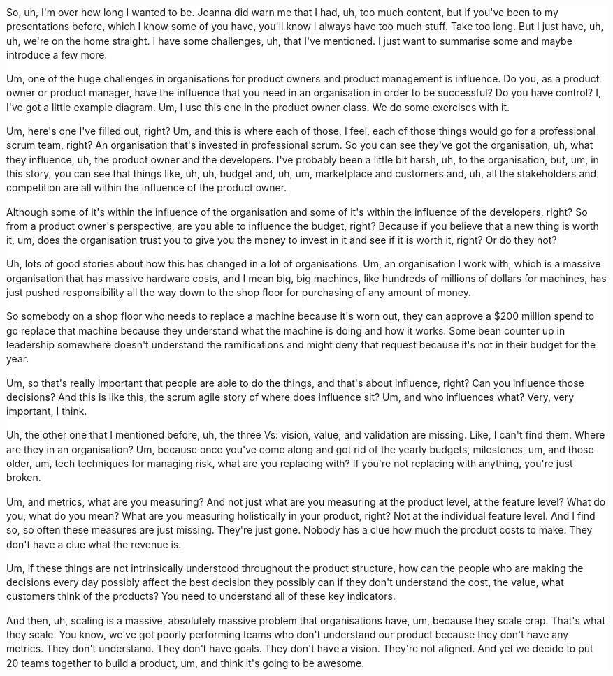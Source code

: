 So, uh, I'm over how long I wanted to be. Joanna did warn me that I had, uh, too much content, but if you've been to my presentations before, which I know some of you have, you'll know I always have too much stuff. Take too long. But I just have, uh, uh, we're on the home straight. I have some challenges, uh, that I've mentioned. I just want to summarise some and maybe introduce a few more. 

Um, one of the huge challenges in organisations for product owners and product management is influence. Do you, as a product owner or product manager, have the influence that you need in an organisation in order to be successful? Do you have control? I, I've got a little example diagram. Um, I use this one in the product owner class. We do some exercises with it. 

Um, here's one I've filled out, right? Um, and this is where each of those, I feel, each of those things would go for a professional scrum team, right? An organisation that's invested in professional scrum. So you can see they've got the organisation, uh, what they influence, uh, the product owner and the developers. I've probably been a little bit harsh, uh, to the organisation, but, um, in this story, you can see that things like, uh, uh, budget and, uh, um, marketplace and customers and, uh, all the stakeholders and competition are all within the influence of the product owner. 

Although some of it's within the influence of the organisation and some of it's within the influence of the developers, right? So from a product owner's perspective, are you able to influence the budget, right? Because if you believe that a new thing is worth it, um, does the organisation trust you to give you the money to invest in it and see if it is worth it, right? Or do they not? 

Uh, lots of good stories about how this has changed in a lot of organisations. Um, an organisation I work with, which is a massive organisation that has massive hardware costs, and I mean big, big machines, like hundreds of millions of dollars for machines, has just pushed responsibility all the way down to the shop floor for purchasing of any amount of money. 

So somebody on a shop floor who needs to replace a machine because it's worn out, they can approve a $200 million spend to go replace that machine because they understand what the machine is doing and how it works. Some bean counter up in leadership somewhere doesn't understand the ramifications and might deny that request because it's not in their budget for the year. 

Um, so that's really important that people are able to do the things, and that's about influence, right? Can you influence those decisions? And this is like this, the scrum agile story of where does influence sit? Um, and who influences what? Very, very important, I think. 

Uh, the other one that I mentioned before, uh, the three Vs: vision, value, and validation are missing. Like, I can't find them. Where are they in an organisation? Um, because once you've come along and got rid of the yearly budgets, milestones, um, and those older, um, tech techniques for managing risk, what are you replacing with? If you're not replacing with anything, you're just broken. 

Um, and metrics, what are you measuring? And not just what are you measuring at the product level, at the feature level? What do you, what do you mean? What are you measuring holistically in your product, right? Not at the individual feature level. And I find so, so often these measures are just missing. They're just gone. Nobody has a clue how much the product costs to make. They don't have a clue what the revenue is. 

Um, if these things are not intrinsically understood throughout the product structure, how can the people who are making the decisions every day possibly affect the best decision they possibly can if they don't understand the cost, the value, what customers think of the products? You need to understand all of these key indicators. 

And then, uh, scaling is a massive, absolutely massive problem that organisations have, um, because they scale crap. That's what they scale. You know, we've got poorly performing teams who don't understand our product because they don't have any metrics. They don't understand. They don't have goals. They don't have a vision. They're not aligned. And yet we decide to put 20 teams together to build a product, um, and think it's going to be awesome. 
